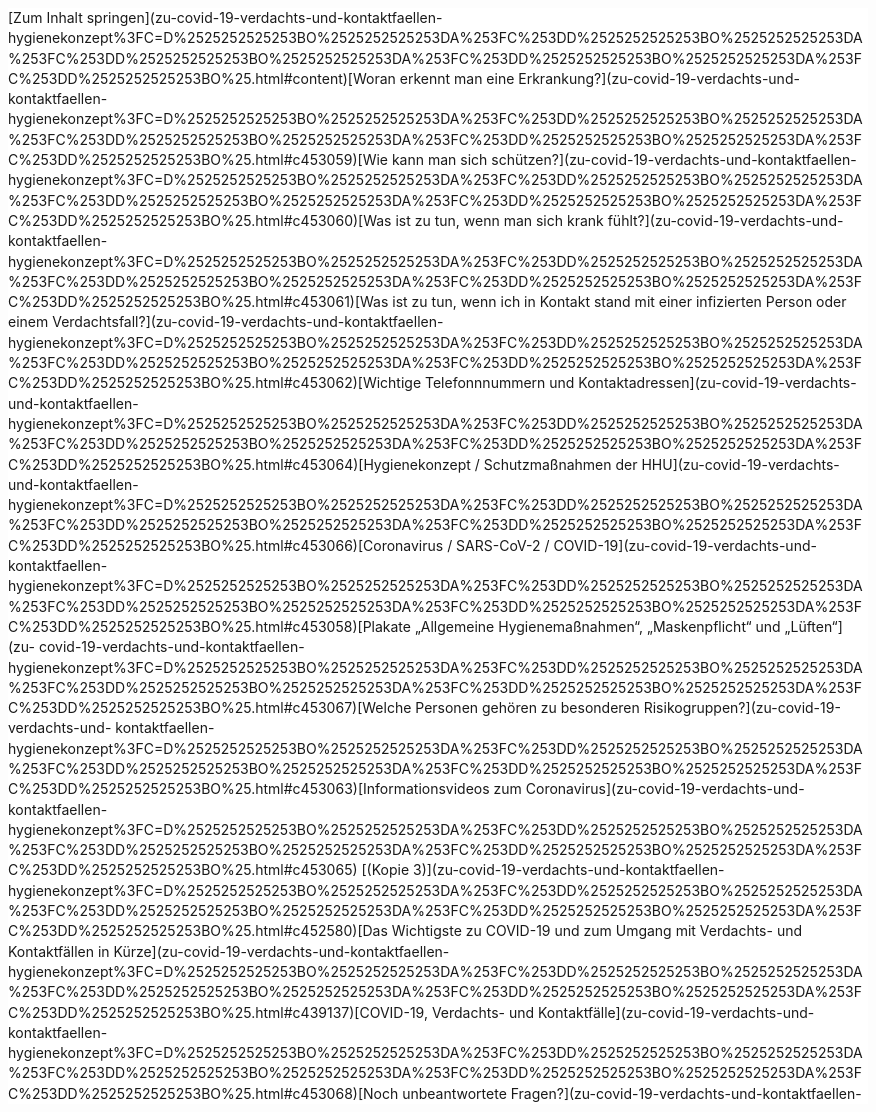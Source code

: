 [Zum Inhalt springen](zu-covid-19-verdachts-und-kontaktfaellen-
hygienekonzept%3FC=D%2525252525253BO%2525252525253DA%253FC%253DD%2525252525253BO%2525252525253DA%253FC%253DD%2525252525253BO%2525252525253DA%253FC%253DD%2525252525253BO%2525252525253DA%253FC%253DD%2525252525253BO%25.html#content)[Woran
erkennt man eine Erkrankung?](zu-covid-19-verdachts-und-kontaktfaellen-
hygienekonzept%3FC=D%2525252525253BO%2525252525253DA%253FC%253DD%2525252525253BO%2525252525253DA%253FC%253DD%2525252525253BO%2525252525253DA%253FC%253DD%2525252525253BO%2525252525253DA%253FC%253DD%2525252525253BO%25.html#c453059)[Wie
kann man sich schützen?](zu-covid-19-verdachts-und-kontaktfaellen-
hygienekonzept%3FC=D%2525252525253BO%2525252525253DA%253FC%253DD%2525252525253BO%2525252525253DA%253FC%253DD%2525252525253BO%2525252525253DA%253FC%253DD%2525252525253BO%2525252525253DA%253FC%253DD%2525252525253BO%25.html#c453060)[Was
ist zu tun, wenn man sich krank fühlt?](zu-covid-19-verdachts-und-
kontaktfaellen-
hygienekonzept%3FC=D%2525252525253BO%2525252525253DA%253FC%253DD%2525252525253BO%2525252525253DA%253FC%253DD%2525252525253BO%2525252525253DA%253FC%253DD%2525252525253BO%2525252525253DA%253FC%253DD%2525252525253BO%25.html#c453061)[Was
ist zu tun, wenn ich in Kontakt stand mit einer infizierten Person oder einem
Verdachtsfall?](zu-covid-19-verdachts-und-kontaktfaellen-
hygienekonzept%3FC=D%2525252525253BO%2525252525253DA%253FC%253DD%2525252525253BO%2525252525253DA%253FC%253DD%2525252525253BO%2525252525253DA%253FC%253DD%2525252525253BO%2525252525253DA%253FC%253DD%2525252525253BO%25.html#c453062)[Wichtige
Telefonnnummern und Kontaktadressen](zu-covid-19-verdachts-und-kontaktfaellen-
hygienekonzept%3FC=D%2525252525253BO%2525252525253DA%253FC%253DD%2525252525253BO%2525252525253DA%253FC%253DD%2525252525253BO%2525252525253DA%253FC%253DD%2525252525253BO%2525252525253DA%253FC%253DD%2525252525253BO%25.html#c453064)[Hygienekonzept
/ Schutzmaßnahmen der HHU](zu-covid-19-verdachts-und-kontaktfaellen-
hygienekonzept%3FC=D%2525252525253BO%2525252525253DA%253FC%253DD%2525252525253BO%2525252525253DA%253FC%253DD%2525252525253BO%2525252525253DA%253FC%253DD%2525252525253BO%2525252525253DA%253FC%253DD%2525252525253BO%25.html#c453066)[Coronavirus
/ SARS-CoV-2 / COVID-19](zu-covid-19-verdachts-und-kontaktfaellen-
hygienekonzept%3FC=D%2525252525253BO%2525252525253DA%253FC%253DD%2525252525253BO%2525252525253DA%253FC%253DD%2525252525253BO%2525252525253DA%253FC%253DD%2525252525253BO%2525252525253DA%253FC%253DD%2525252525253BO%25.html#c453058)[Plakate
„Allgemeine Hygienemaßnahmen“, „Maskenpflicht“ und „Lüften“](zu-
covid-19-verdachts-und-kontaktfaellen-
hygienekonzept%3FC=D%2525252525253BO%2525252525253DA%253FC%253DD%2525252525253BO%2525252525253DA%253FC%253DD%2525252525253BO%2525252525253DA%253FC%253DD%2525252525253BO%2525252525253DA%253FC%253DD%2525252525253BO%25.html#c453067)[Welche
Personen gehören zu besonderen Risikogruppen?](zu-covid-19-verdachts-und-
kontaktfaellen-
hygienekonzept%3FC=D%2525252525253BO%2525252525253DA%253FC%253DD%2525252525253BO%2525252525253DA%253FC%253DD%2525252525253BO%2525252525253DA%253FC%253DD%2525252525253BO%2525252525253DA%253FC%253DD%2525252525253BO%25.html#c453063)[Informationsvideos
zum Coronavirus](zu-covid-19-verdachts-und-kontaktfaellen-
hygienekonzept%3FC=D%2525252525253BO%2525252525253DA%253FC%253DD%2525252525253BO%2525252525253DA%253FC%253DD%2525252525253BO%2525252525253DA%253FC%253DD%2525252525253BO%2525252525253DA%253FC%253DD%2525252525253BO%25.html#c453065)
[(Kopie 3)](zu-covid-19-verdachts-und-kontaktfaellen-
hygienekonzept%3FC=D%2525252525253BO%2525252525253DA%253FC%253DD%2525252525253BO%2525252525253DA%253FC%253DD%2525252525253BO%2525252525253DA%253FC%253DD%2525252525253BO%2525252525253DA%253FC%253DD%2525252525253BO%25.html#c452580)[Das
Wichtigste zu COVID-19 und zum Umgang mit Verdachts- und Kontaktfällen in
Kürze](zu-covid-19-verdachts-und-kontaktfaellen-
hygienekonzept%3FC=D%2525252525253BO%2525252525253DA%253FC%253DD%2525252525253BO%2525252525253DA%253FC%253DD%2525252525253BO%2525252525253DA%253FC%253DD%2525252525253BO%2525252525253DA%253FC%253DD%2525252525253BO%25.html#c439137)[COVID-19,
Verdachts- und Kontaktfälle](zu-covid-19-verdachts-und-kontaktfaellen-
hygienekonzept%3FC=D%2525252525253BO%2525252525253DA%253FC%253DD%2525252525253BO%2525252525253DA%253FC%253DD%2525252525253BO%2525252525253DA%253FC%253DD%2525252525253BO%2525252525253DA%253FC%253DD%2525252525253BO%25.html#c453068)[Noch
unbeantwortete Fragen?](zu-covid-19-verdachts-und-kontaktfaellen-